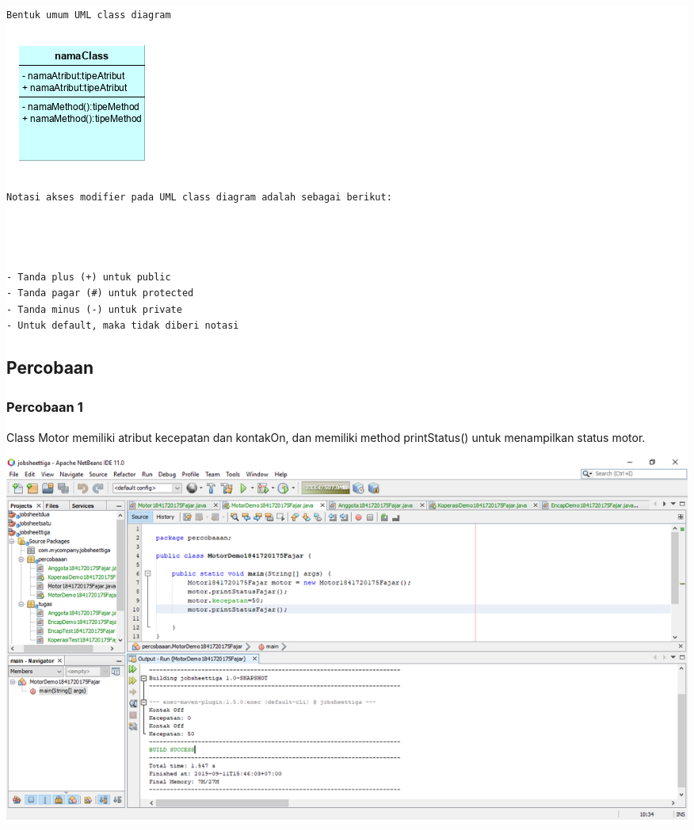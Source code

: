     Bentuk umum UML class diagram
    
    
    

![contoh screenshot](img/rangkuman.png)

    Notasi akses modifier pada UML class diagram adalah sebagai berikut:
    
    
    

    - Tanda plus (+) untuk public
    - Tanda pagar (#) untuk protected
    - Tanda minus (-) untuk private
    - Untuk default, maka tidak diberi notasi

    
    
    
    

## Percobaan

### Percobaan 1

Class Motor memiliki atribut kecepatan dan kontakOn, dan memiliki method printStatus() untuk menampilkan status motor.

![contoh screenshot](img/percobaan_1.png)
